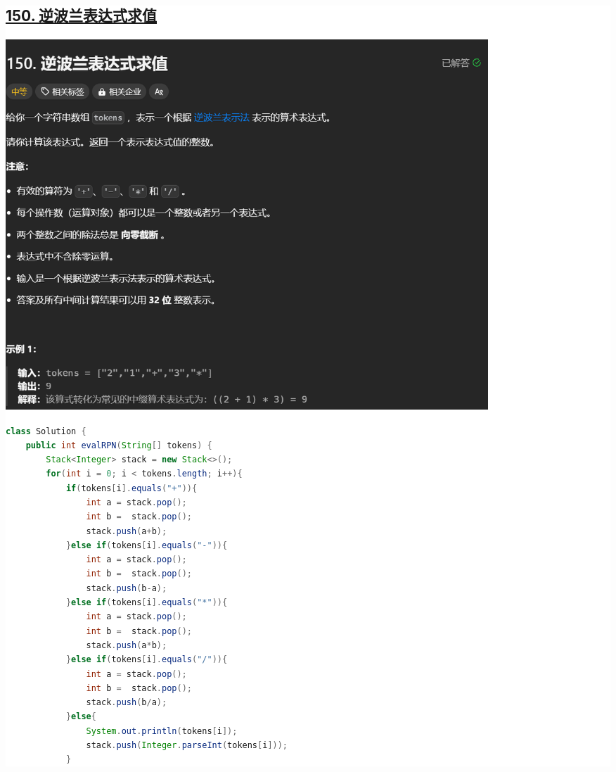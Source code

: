 ## [150. 逆波兰表达式求值](https://leetcode.cn/problems/evaluate-reverse-polish-notation/)

<img src="AHA的算法笔记.assets/image-20241023213532557.png" alt="image-20241023213532557" style="zoom:67%;" />

```java
class Solution {
    public int evalRPN(String[] tokens) {
        Stack<Integer> stack = new Stack<>();
        for(int i = 0; i < tokens.length; i++){
            if(tokens[i].equals("+")){
                int a = stack.pop();
                int b =  stack.pop();
                stack.push(a+b);
            }else if(tokens[i].equals("-")){
                int a = stack.pop();
                int b =  stack.pop(); 
                stack.push(b-a);
            }else if(tokens[i].equals("*")){
                int a = stack.pop();
                int b =  stack.pop();
                stack.push(a*b);
            }else if(tokens[i].equals("/")){
                int a = stack.pop();
                int b =  stack.pop();
                stack.push(b/a);
            }else{
                System.out.println(tokens[i]);
                stack.push(Integer.parseInt(tokens[i]));
            }
```